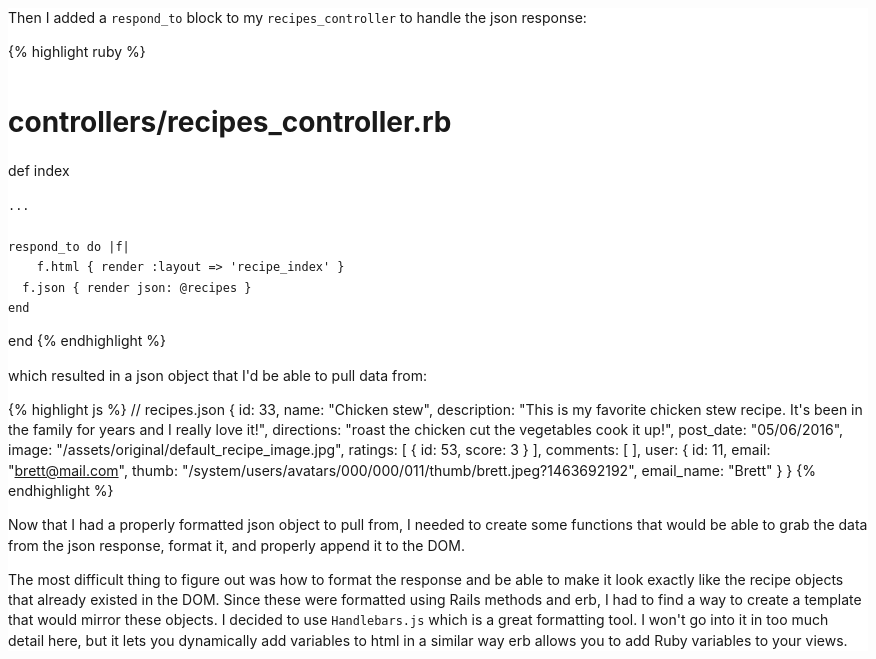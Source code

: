 Then I added a `respond_to` block to my `recipes_controller` to handle the json response:

{% highlight ruby %}
# controllers/recipes_controller.rb
def index
	
	...

	respond_to do |f|
		f.html { render :layout => 'recipe_index' }
	  f.json { render json: @recipes }
	end
end
{% endhighlight %}

which resulted in a json object that I'd be able to pull data from:

{% highlight js %}
// recipes.json
{
	id: 33,
	name: "Chicken stew",
	description: "This is my favorite chicken stew recipe. It's been in the family for years and I really love it!",
	directions: "roast the chicken cut the vegetables cook it up!",
	post_date: "05/06/2016",
	image: "/assets/original/default_recipe_image.jpg",
	ratings: [
		{
			id: 53,
			score: 3
		}
	],
	comments: [ ],
	user: {
		id: 11,
		email: "brett@mail.com",
		thumb: "/system/users/avatars/000/000/011/thumb/brett.jpeg?1463692192",
		email_name: "Brett"
	}
}
{% endhighlight %}

Now that I had a properly formatted json object to pull from, I needed to create some functions that would be able to grab the data from the json response, format it, and properly append it to the DOM. 

The most difficult thing to figure out was how to format the response and be able to make it look exactly like the recipe objects that already existed in the DOM. Since these were formatted using Rails methods and erb, I had to find a way to create a template that would mirror these objects. I decided to use `Handlebars.js` which is a great formatting tool. I won't go into it in too much detail here, but it lets you dynamically add variables to html in a similar way erb allows you to add Ruby variables to your views.
